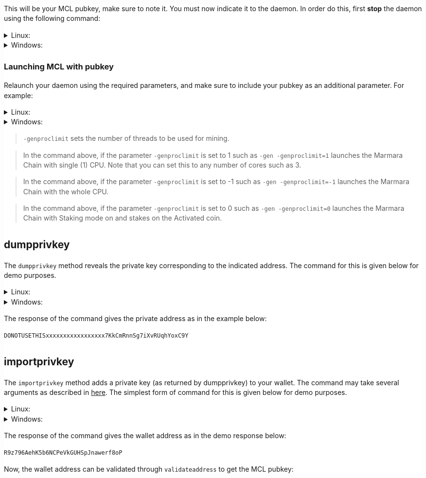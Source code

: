 This will be your MCL pubkey, make sure to note it. You must now indicate it to the daemon. In order do this, first **stop** the daemon using the following command:

<details><summary> Linux: </summary></details> 

<details><summary> Windows: </summary></details>

### Launching MCL with pubkey

Relaunch your daemon using the required parameters, and make sure to include your pubkey as an additional parameter. For example:

<details><summary> Linux: </summary></details>

<details><summary> Windows: </summary></details>


>```-genproclimit``` sets the number of threads to be used for mining. 

>In the command above, if the parameter ```-genproclimit``` is set to 1 such as ```-gen -genproclimit=1``` launches the Marmara Chain with single (1) CPU. Note that you can set this to any number of cores such as 3. 

>In the command above, if the parameter ```-genproclimit``` is set to -1 such as ```-gen -genproclimit=-1``` launches the Marmara Chain with the whole CPU.

>In the command above, if the parameter ```-genproclimit``` is set to 0 such as ```-gen -genproclimit=0``` launches the Marmara Chain with Staking mode on and stakes on the Activated coin.  

## dumpprivkey

The `dumpprivkey` method reveals the private key corresponding to the indicated address.
The command for this is given below for demo purposes.

<details><summary> Linux: </summary></details>

<details><summary> Windows: </summary></details>

The response of the command gives the private address as in the example below:
```
DONOTUSETHISxxxxxxxxxxxxxxxxx7KkCmRnnSg7iXvRUqhYoxC9Y
```

## importprivkey

The `importprivkey` method adds a private key (as returned by dumpprivkey) to your wallet. The command may take several arguments as described in [here](https://developers.komodoplatform.com/basic-docs/smart-chains/smart-chain-api/wallet.html#importprivkey).
The simplest form of command for this is given below for demo purposes.

<details><summary> Linux: </summary></details>

<details><summary> Windows: </summary></details>

The response of the command gives the wallet address as in the demo response below:
```
R9z796AehK5b6NCPeVkGUHSpJnawerf8oP
```
Now, the wallet address can be validated through ```validateaddress``` to get the MCL pubkey:
